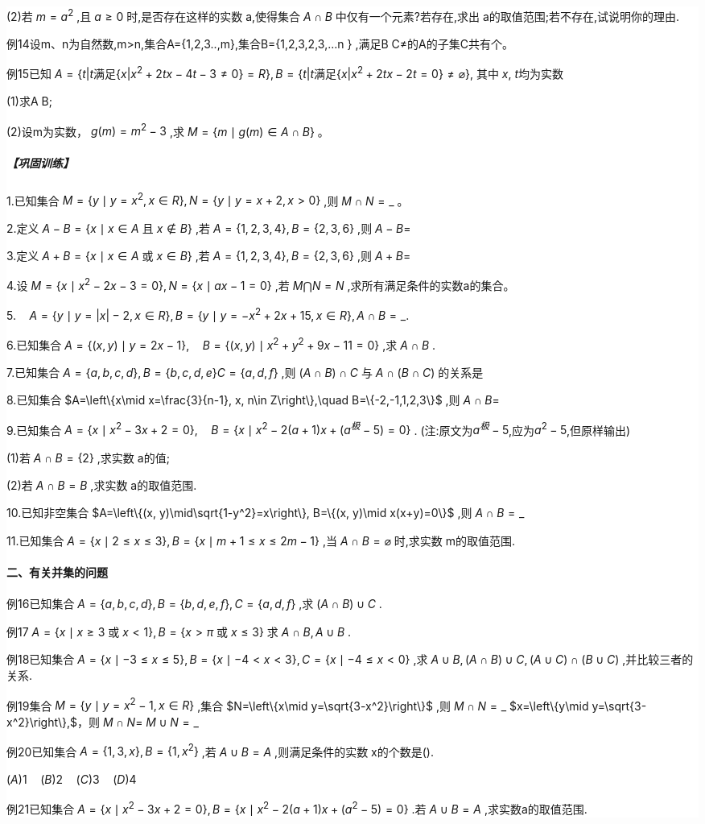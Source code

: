 (2)若  $m=a^2$  ,且  $a\geq 0$  时,是否存在这样的实数 a,使得集合  $A\cap B$  中仅有一个元素?若存在,求出 a的取值范围;若不存在,试说明你的理由.

例14设m、n为自然数,m>n,集合A={1,2,3..,m},集合B={1,2,3,2,3,...n  $\}$  ,满足B C≠的A的子集C共有个。

例15已知  $A=\left\{t|t  \text{满足}  \left\{x| x^2+2 tx-4 t-3\neq 0\right\}=R\right\}, B=\left\{t|t \text{满足}  \left\{x| x^2+2 tx-2 t=0\right\}\neq\varnothing\right\}$, 其中 $x$, $t$均为实数

(1)求A B;

(2)设m为实数，  $g(m)=m^2-3$  ,求  $M=\{m\mid g(m)\in A\cap B\}$  。

##### 【巩固训练】

1.已知集合  $M=\left\{y\mid y=x^2, x\in R\right\}, N=\{y\mid y=x+2, x>0\}$  ,则  $M\cap N=\_$  。

2.定义  $A-B=\{x\mid x\in A$  且  $x\notin B\}$  ,若  $A=\{1,2,3,4\}, B=\{2,3,6\}$  ,则  $A-B=$ 

3.定义  $A+B=\{x\mid x\in A$  或  $x\in B\}$  ,若  $A=\{1,2,3,4\}, B=\{2,3,6\}$  ,则  $A+B=$ 

4.设  $M=\left\{x\mid x^2-2 x-3=0\right\}, N=\{x\mid a x-1=0\}$  ,若  $M\bigcap N=N$  ,求所有满足条件的实数a的集合。

$5.\quad A=\{y\mid y=|x|-2, x\in R\}, B=\left\{y\mid y=-x^2+2 x+15, x\in R\right\}, A\cap B=\_.$

6.已知集合  $A=\{(x, y)\mid y=2 x-1\},\quad B=\left\{(x, y)\mid x^2+y^2+9 x-11=0\right\}$  ,求  $A\cap B$  .

7.已知集合  $A=\{a, b, c, d\}, B=\{b, c, d, e\} C=\{a, d, f\}$  ,则  $(A\cap B)\cap C$  与  $A\cap(B\cap C)$ 的关系是

8.已知集合  $A=\left\{x\mid x=\frac{3}{n-1}, x, n\in Z\right\},\quad B=\{-2,-1,1,2,3\}$  ,则  $A\cap B=$ 

9.已知集合  $A=\left\{x\mid x^2-3 x+2=0\right\},\quad B=\left\{x\mid x^2-2(a+1) x+\left(a^极-5\right)=0\right\}$  . (注:原文为$a^极-5$,应为$a^2-5$,但原样输出)

(1)若  $A\cap B=\{2\}$  ,求实数 a的值;

(2)若  $A\cap B=B$  ,求实数 a的取值范围.

10.已知非空集合  $A=\left\{(x, y)\mid\sqrt{1-y^2}=x\right\}, B=\{(x, y)\mid x(x+y)=0\}$  ,则  $A\cap B=\_$ 

11.已知集合  $A=\{x\mid 2\leq x\leq 3\}, B=\{x\mid m+1\leq x\leq 2 m-1\}$  ,当  $A\cap B=\varnothing$  时,求实数 m的取值范围.

#### 二、有关并集的问题

例16已知集合  $A=\{a, b, c, d\}, B=\{b, d, e, f\}, C=\{a, d, f\}$  ,求  $(A\cap B)\cup C$  .

例17  $A=\{x\mid x\geq 3$  或  $x<1\}, B=\{x>\pi$  或  $x\leq 3\}$  求  $A\cap B, A\cup B$  .

例18已知集合  $A=\{x\mid-3\leq x\leq 5\}, B=\{x\mid-4<x<3\}, C=\{x\mid-4\leq x<0\}$  ,求 $A\cup B,(A\cap B)\cup C,(A\cup C)\cap(B\cup C)$  ,并比较三者的关系.

例19集合  $M=\left\{y\mid y=x^2-1, x\in R\right\}$  ,集合  $N=\left\{x\mid y=\sqrt{3-x^2}\right\}$  ,则  $M\cap N=\_$ $x=\left\{y\mid y=\sqrt{3-x^2}\right\},$，则  $M\cap N=$ $M\cup N=\_$

例20已知集合  $A=\{1,3, x\}, B=\left\{1, x^2\right\}$  ,若  $A\cup B=A$  ,则满足条件的实数 x的个数是().

$(A) 1\quad(B) 2\quad(C) 3\quad(D) 4$

例21已知集合  $A=\left\{x\mid x^2-3 x+2=0\right\}, B=\left\{x\mid x^2-2(a+1) x+\left(a^2-5\right)=0\right\}$  .若 $A\cup B=A$  ,求实数a的取值范围.
